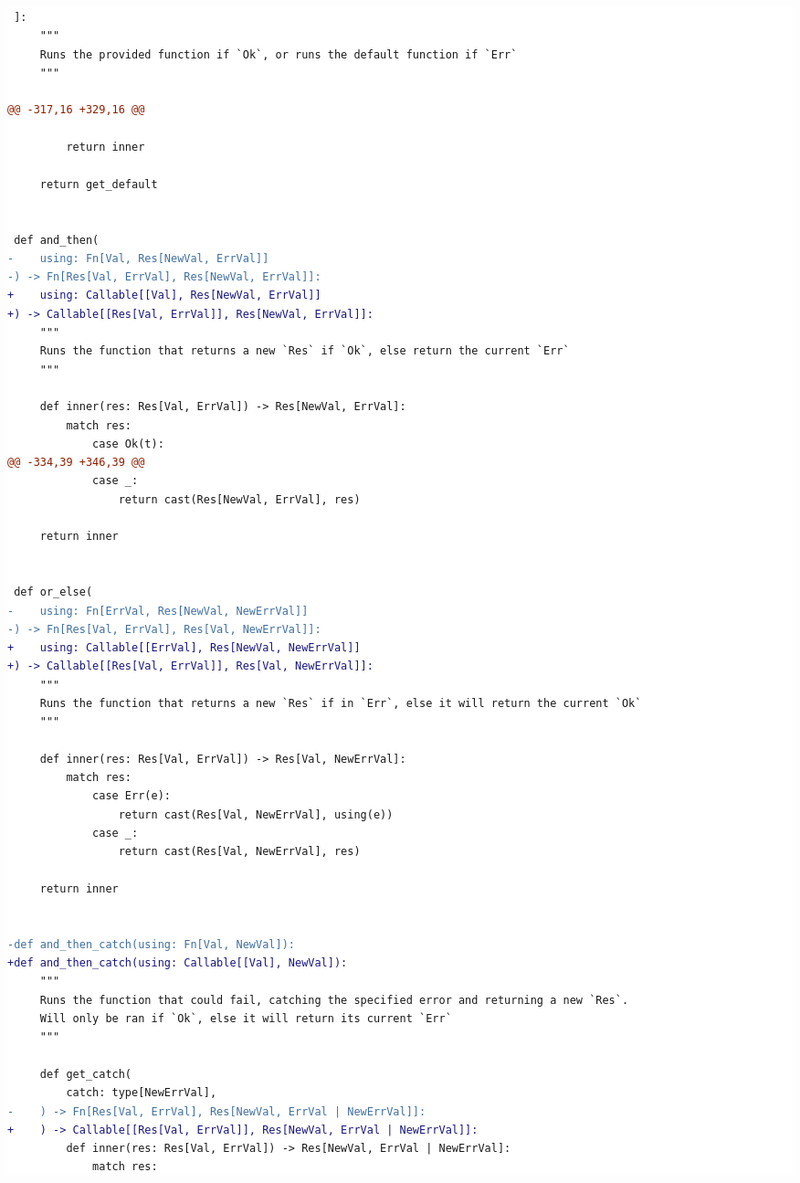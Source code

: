 ```diff
 ]:
     """
     Runs the provided function if `Ok`, or runs the default function if `Err`
     """
 
@@ -317,16 +329,16 @@
 
         return inner
 
     return get_default
 
 
 def and_then(
-    using: Fn[Val, Res[NewVal, ErrVal]]
-) -> Fn[Res[Val, ErrVal], Res[NewVal, ErrVal]]:
+    using: Callable[[Val], Res[NewVal, ErrVal]]
+) -> Callable[[Res[Val, ErrVal]], Res[NewVal, ErrVal]]:
     """
     Runs the function that returns a new `Res` if `Ok`, else return the current `Err`
     """
 
     def inner(res: Res[Val, ErrVal]) -> Res[NewVal, ErrVal]:
         match res:
             case Ok(t):
@@ -334,39 +346,39 @@
             case _:
                 return cast(Res[NewVal, ErrVal], res)
 
     return inner
 
 
 def or_else(
-    using: Fn[ErrVal, Res[NewVal, NewErrVal]]
-) -> Fn[Res[Val, ErrVal], Res[Val, NewErrVal]]:
+    using: Callable[[ErrVal], Res[NewVal, NewErrVal]]
+) -> Callable[[Res[Val, ErrVal]], Res[Val, NewErrVal]]:
     """
     Runs the function that returns a new `Res` if in `Err`, else it will return the current `Ok`
     """
 
     def inner(res: Res[Val, ErrVal]) -> Res[Val, NewErrVal]:
         match res:
             case Err(e):
                 return cast(Res[Val, NewErrVal], using(e))
             case _:
                 return cast(Res[Val, NewErrVal], res)
 
     return inner
 
 
-def and_then_catch(using: Fn[Val, NewVal]):
+def and_then_catch(using: Callable[[Val], NewVal]):
     """
     Runs the function that could fail, catching the specified error and returning a new `Res`.
     Will only be ran if `Ok`, else it will return its current `Err`
     """
 
     def get_catch(
         catch: type[NewErrVal],
-    ) -> Fn[Res[Val, ErrVal], Res[NewVal, ErrVal | NewErrVal]]:
+    ) -> Callable[[Res[Val, ErrVal]], Res[NewVal, ErrVal | NewErrVal]]:
         def inner(res: Res[Val, ErrVal]) -> Res[NewVal, ErrVal | NewErrVal]:
             match res:
```